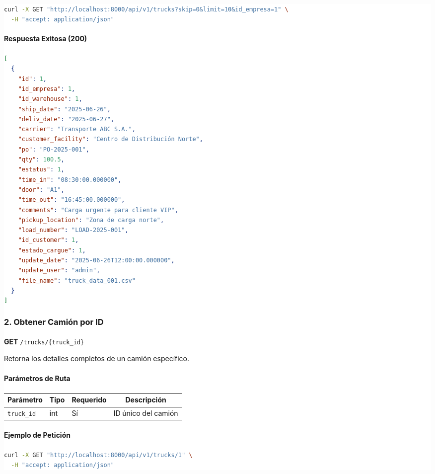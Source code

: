```bash
curl -X GET "http://localhost:8000/api/v1/trucks?skip=0&limit=10&id_empresa=1" \
  -H "accept: application/json"
```

#### Respuesta Exitosa (200)

```json
[
  {
    "id": 1,
    "id_empresa": 1,
    "id_warehouse": 1,
    "ship_date": "2025-06-26",
    "deliv_date": "2025-06-27",
    "carrier": "Transporte ABC S.A.",
    "customer_facility": "Centro de Distribución Norte",
    "po": "PO-2025-001",
    "qty": 100.5,
    "estatus": 1,
    "time_in": "08:30:00.000000",
    "door": "A1",
    "time_out": "16:45:00.000000",
    "comments": "Carga urgente para cliente VIP",
    "pickup_location": "Zona de carga norte",
    "load_number": "LOAD-2025-001",
    "id_customer": 1,
    "estado_cargue": 1,
    "update_date": "2025-06-26T12:00:00.000000",
    "update_user": "admin",
    "file_name": "truck_data_001.csv"
  }
]
```

### 2. Obtener Camión por ID

**GET** `/trucks/{truck_id}`

Retorna los detalles completos de un camión específico.

#### Parámetros de Ruta

| Parámetro | Tipo | Requerido | Descripción |
|-----------|------|-----------|-------------|
| `truck_id` | int | Sí | ID único del camión |

#### Ejemplo de Petición

```bash
curl -X GET "http://localhost:8000/api/v1/trucks/1" \
  -H "accept: application/json"
```
